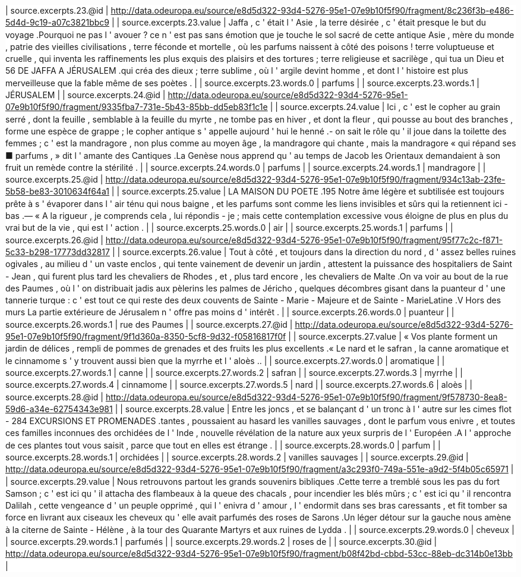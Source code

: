 | source.excerpts.23.@id | http://data.odeuropa.eu/source/e8d5d322-93d4-5276-95e1-07e9b10f5f90/fragment/8c236f3b-e486-5d4d-9c19-a07c3821bbc9 |
| source.excerpts.23.value | Jaffa , c ' était l ' Asie , la terre désirée , c ' était presque le but du voyage .Pourquoi ne pas l ' avouer ? ce n ' est pas sans émotion que je touche le sol sacré de cette antique Asie , mère du monde , patrie des vieilles civilisations , terre féconde et mortelle , où les parfums naissent à côté des poisons ! terre voluptueuse et cruelle , qui inventa les raffinements les plus exquis des plaisirs et des tortures ; terre religieuse et sacrilège , qui tua un Dieu et 56 DE JAFFA A JÉRUSALEM .qui créa des dieux ; terre sublime , où l ' argile devint homme , et dont l ' histoire est plus merveilleuse que la fable même de ses poètes . |
| source.excerpts.23.words.0 | parfums |
| source.excerpts.23.words.1 | JÉRUSALEM |
| source.excerpts.24.@id | http://data.odeuropa.eu/source/e8d5d322-93d4-5276-95e1-07e9b10f5f90/fragment/9335fba7-731e-5b43-85bb-dd5eb83f1c1e |
| source.excerpts.24.value | Ici , c ' est le copher au grain serré , dont la feuille , semblable à la feuille du myrte , ne tombe pas en hiver , et dont la fleur , qui pousse au bout des branches , forme une espèce de grappe ; le copher antique s ' appelle aujourd ' hui le henné .- on sait le rôle qu ' il joue dans la toilette des femmes ; c ' est la mandragore , non plus comme au moyen âge , la mandragore qui chante , mais la mandragore « qui répand ses ■ parfums , » dit l ' amante des Cantiques .La Genèse nous apprend qu ' au temps de Jacob les Orientaux demandaient à son fruit un remède contre la stérilité . |
| source.excerpts.24.words.0 | parfums |
| source.excerpts.24.words.1 | mandragore |
| source.excerpts.25.@id | http://data.odeuropa.eu/source/e8d5d322-93d4-5276-95e1-07e9b10f5f90/fragment/934c13ab-23fe-5b58-be83-3010634f64a1 |
| source.excerpts.25.value | LA MAISON DU POETE .195 Notre âme légère et subtilisée est toujours prête à s ' évaporer dans l ' air ténu qui nous baigne , et les parfums sont comme les liens invisibles et sûrs qui la retiennent ici - bas .— « A la rigueur , je comprends cela , lui répondis - je ; mais cette contemplation excessive vous éloigne de plus en plus du vrai but de la vie , qui est l ' action . |
| source.excerpts.25.words.0 | air |
| source.excerpts.25.words.1 | parfums |
| source.excerpts.26.@id | http://data.odeuropa.eu/source/e8d5d322-93d4-5276-95e1-07e9b10f5f90/fragment/95f77c2c-f871-5c33-b298-17773dd32817 |
| source.excerpts.26.value | Tout à côté , et toujours dans la direction du nord , d ' assez belles ruines ogivales , au milieu d ' un vaste enclos , qui tente vainement de devenir un jardin , attestent la puissance des hospitaliers de Saint - Jean , qui furent plus tard les chevaliers de Rhodes , et , plus tard encore , les chevaliers de Malte .On va voir au bout de la rue des Paumes , où l ' on distribuait jadis aux pèlerins les palmes de Jéricho , quelques décombres gisant dans la puanteur d ' une tannerie turque : c ' est tout ce qui reste des deux couvents de Sainte - Marie - Majeure et de Sainte - MarieLatine .V Hors des murs La partie extérieure de Jérusalem n ' offre pas moins d ' intérêt . |
| source.excerpts.26.words.0 | puanteur |
| source.excerpts.26.words.1 | rue des Paumes |
| source.excerpts.27.@id | http://data.odeuropa.eu/source/e8d5d322-93d4-5276-95e1-07e9b10f5f90/fragment/9f1d360a-8350-5cf8-9d32-f05816817f0f |
| source.excerpts.27.value | « Vos plante forment un jardin de délices , rempli de pommes de grenades et des fruits les plus excellents .« Le nard et le safran , la canne aromatique et le cinnamome s ' y trouvent aussi bien que la myrrhe et l ' aloès .. |
| source.excerpts.27.words.0 | aromatique |
| source.excerpts.27.words.1 | canne |
| source.excerpts.27.words.2 | safran |
| source.excerpts.27.words.3 | myrrhe |
| source.excerpts.27.words.4 | cinnamome |
| source.excerpts.27.words.5 | nard |
| source.excerpts.27.words.6 | aloès |
| source.excerpts.28.@id | http://data.odeuropa.eu/source/e8d5d322-93d4-5276-95e1-07e9b10f5f90/fragment/9f578730-8ea8-59d6-a34e-62754343e981 |
| source.excerpts.28.value | Entre les joncs , et se balançant d ' un tronc à l ' autre sur les cimes flot - 284 EXCURSIONS ET PROMENADES .tantes , poussaient au hasard les vanilles sauvages , dont le parfum vous enivre , et toutes ces familles inconnues des orchidées de l ' Inde , nouvelle révélation de la nature aux yeux surpris de l ' Européen .A l ' approche de ces plantes tout vous saisit , parce que tout en elles est étrange . |
| source.excerpts.28.words.0 | parfum |
| source.excerpts.28.words.1 | orchidées |
| source.excerpts.28.words.2 | vanilles sauvages |
| source.excerpts.29.@id | http://data.odeuropa.eu/source/e8d5d322-93d4-5276-95e1-07e9b10f5f90/fragment/a3c293f0-749a-551e-a9d2-5f4b05c65971 |
| source.excerpts.29.value | Nous retrouvons partout les grands souvenirs bibliques .Cette terre a tremblé sous les pas du fort Samson ; c ' est ici qu ' il attacha des flambeaux à la queue des chacals , pour incendier les blés mûrs ; c ' est ici qu ' il rencontra Dalilah , cette vengeance d ' un peuple opprimé , qui l ' enivra d ' amour , l ' endormit dans ses bras caressants , et fit tomber sa force en livrant aux ciseaux les cheveux qu ' elle avait parfumés des roses de Sarons .Un léger détour sur la gauche nous amène à la citerne de Sainte - Hélène , à la tour des Quarante Martyrs et aux ruines de Lydda . |
| source.excerpts.29.words.0 | cheveux |
| source.excerpts.29.words.1 | parfumés |
| source.excerpts.29.words.2 | roses de |
| source.excerpts.30.@id | http://data.odeuropa.eu/source/e8d5d322-93d4-5276-95e1-07e9b10f5f90/fragment/b08f42bd-cbbd-53cc-88eb-dc314b0e13bb |
